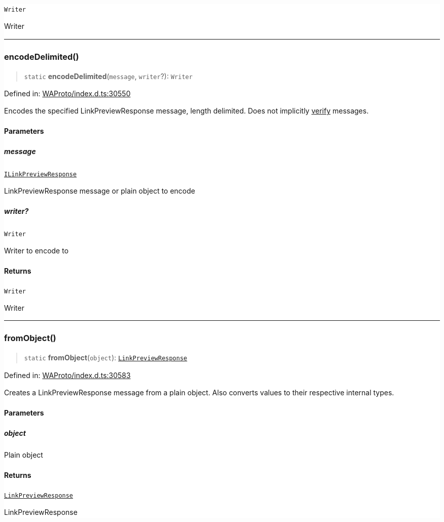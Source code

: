 `Writer`

Writer

***

### encodeDelimited()

> `static` **encodeDelimited**(`message`, `writer`?): `Writer`

Defined in: [WAProto/index.d.ts:30550](https://github.com/Fokusdotid/bail/blob/3bcafd64e13ba51a595ace0ee7bd2c9c52ab1814/WAProto/index.d.ts#L30550)

Encodes the specified LinkPreviewResponse message, length delimited. Does not implicitly [verify](LinkPreviewResponse.md#verify) messages.

#### Parameters

##### message

[`ILinkPreviewResponse`](../interfaces/ILinkPreviewResponse.md)

LinkPreviewResponse message or plain object to encode

##### writer?

`Writer`

Writer to encode to

#### Returns

`Writer`

Writer

***

### fromObject()

> `static` **fromObject**(`object`): [`LinkPreviewResponse`](LinkPreviewResponse.md)

Defined in: [WAProto/index.d.ts:30583](https://github.com/Fokusdotid/bail/blob/3bcafd64e13ba51a595ace0ee7bd2c9c52ab1814/WAProto/index.d.ts#L30583)

Creates a LinkPreviewResponse message from a plain object. Also converts values to their respective internal types.

#### Parameters

##### object

Plain object

#### Returns

[`LinkPreviewResponse`](LinkPreviewResponse.md)

LinkPreviewResponse
